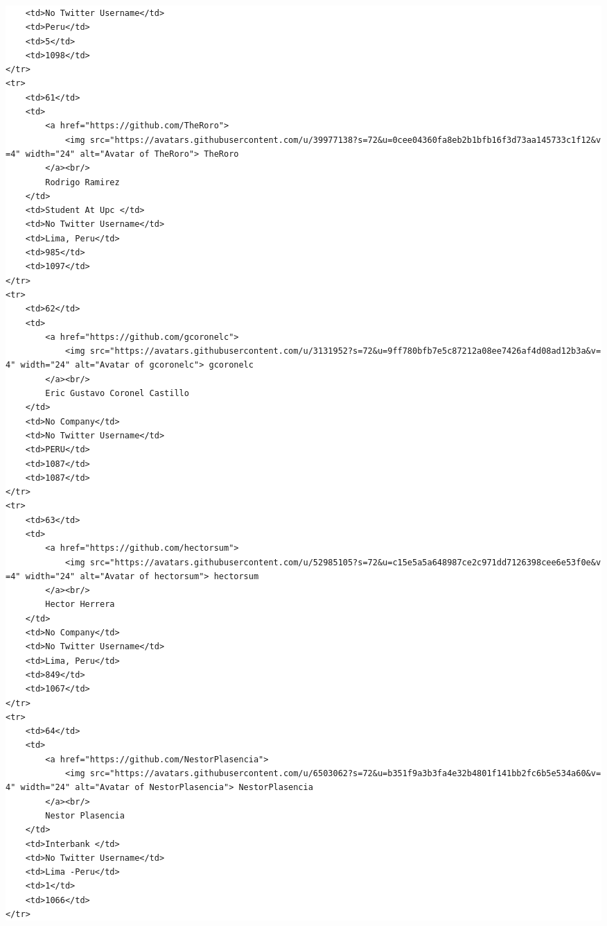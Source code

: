 		<td>No Twitter Username</td>
		<td>Peru</td>
		<td>5</td>
		<td>1098</td>
	</tr>
	<tr>
		<td>61</td>
		<td>
			<a href="https://github.com/TheRoro">
				<img src="https://avatars.githubusercontent.com/u/39977138?s=72&u=0cee04360fa8eb2b1bfb16f3d73aa145733c1f12&v=4" width="24" alt="Avatar of TheRoro"> TheRoro
			</a><br/>
			Rodrigo Ramirez
		</td>
		<td>Student At Upc </td>
		<td>No Twitter Username</td>
		<td>Lima, Peru</td>
		<td>985</td>
		<td>1097</td>
	</tr>
	<tr>
		<td>62</td>
		<td>
			<a href="https://github.com/gcoronelc">
				<img src="https://avatars.githubusercontent.com/u/3131952?s=72&u=9ff780bfb7e5c87212a08ee7426af4d08ad12b3a&v=4" width="24" alt="Avatar of gcoronelc"> gcoronelc
			</a><br/>
			Eric Gustavo Coronel Castillo
		</td>
		<td>No Company</td>
		<td>No Twitter Username</td>
		<td>PERU</td>
		<td>1087</td>
		<td>1087</td>
	</tr>
	<tr>
		<td>63</td>
		<td>
			<a href="https://github.com/hectorsum">
				<img src="https://avatars.githubusercontent.com/u/52985105?s=72&u=c15e5a5a648987ce2c971dd7126398cee6e53f0e&v=4" width="24" alt="Avatar of hectorsum"> hectorsum
			</a><br/>
			Hector Herrera
		</td>
		<td>No Company</td>
		<td>No Twitter Username</td>
		<td>Lima, Peru</td>
		<td>849</td>
		<td>1067</td>
	</tr>
	<tr>
		<td>64</td>
		<td>
			<a href="https://github.com/NestorPlasencia">
				<img src="https://avatars.githubusercontent.com/u/6503062?s=72&u=b351f9a3b3fa4e32b4801f141bb2fc6b5e534a60&v=4" width="24" alt="Avatar of NestorPlasencia"> NestorPlasencia
			</a><br/>
			Nestor Plasencia
		</td>
		<td>Interbank </td>
		<td>No Twitter Username</td>
		<td>Lima -Peru</td>
		<td>1</td>
		<td>1066</td>
	</tr>